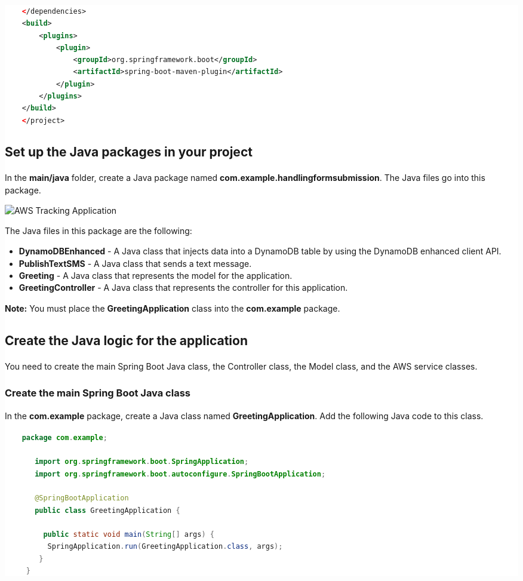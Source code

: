 ```xml
	</dependencies>
	<build>
	    <plugins>
	        <plugin>
	            <groupId>org.springframework.boot</groupId>
	            <artifactId>spring-boot-maven-plugin</artifactId>
	        </plugin>
	    </plugins>
	</build>
	</project>
```

## Set up the Java packages in your project

In the **main/java** folder, create a Java package named **com.example.handlingformsubmission**. The Java files go into this package.

![AWS Tracking Application](images/project2.png)

The Java files in this package are the following:

+ **DynamoDBEnhanced** - A Java class that injects data into a DynamoDB table by using the DynamoDB enhanced client API.
+ **PublishTextSMS** - A Java class that sends a text message.
+ **Greeting** - A Java class that represents the model for the application.
+ **GreetingController** - A Java class that represents the controller for this application.

**Note:** You must place the **GreetingApplication** class into the **com.example** package.

## Create the Java logic for the application

You need to create the main Spring Boot Java class, the Controller class, the Model class, and the AWS service classes.

### Create the main Spring Boot Java class

In the **com.example** package, create a Java class named **GreetingApplication**. Add the following Java code to this class.

```java
	package com.example;

       import org.springframework.boot.SpringApplication;
       import org.springframework.boot.autoconfigure.SpringBootApplication;

       @SpringBootApplication
       public class GreetingApplication {

         public static void main(String[] args) {
          SpringApplication.run(GreetingApplication.class, args);
        }
     }
```
